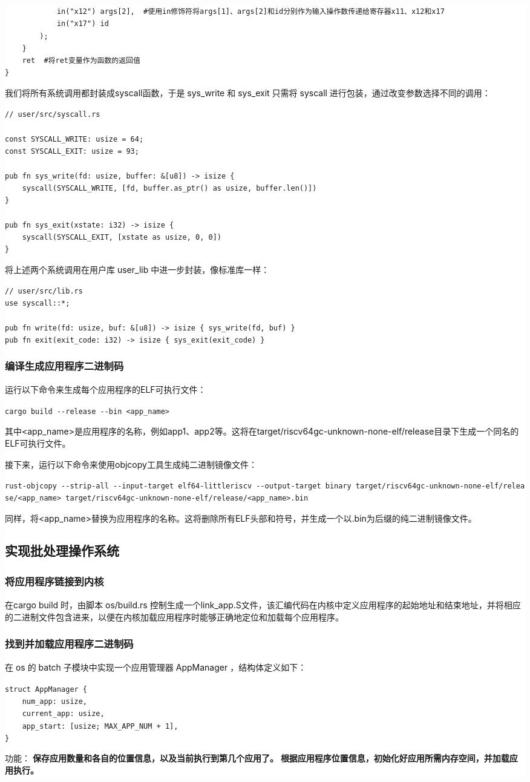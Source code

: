 ```
            in("x12") args[2],  #使用in修饰符将args[1]、args[2]和id分别作为输入操作数传递给寄存器x11、x12和x17
            in("x17") id
        );
    }
    ret  #将ret变量作为函数的返回值
}
```
我们将所有系统调用都封装成syscall函数，于是 sys_write 和 sys_exit 只需将 syscall 进行包装，通过改变参数选择不同的调用：
```
// user/src/syscall.rs

const SYSCALL_WRITE: usize = 64;
const SYSCALL_EXIT: usize = 93;

pub fn sys_write(fd: usize, buffer: &[u8]) -> isize {
    syscall(SYSCALL_WRITE, [fd, buffer.as_ptr() as usize, buffer.len()])
}

pub fn sys_exit(xstate: i32) -> isize {
    syscall(SYSCALL_EXIT, [xstate as usize, 0, 0])
}
```
将上述两个系统调用在用户库 user_lib 中进一步封装，像标准库一样：
```
// user/src/lib.rs
use syscall::*;

pub fn write(fd: usize, buf: &[u8]) -> isize { sys_write(fd, buf) }
pub fn exit(exit_code: i32) -> isize { sys_exit(exit_code) }
```
### 编译生成应用程序二进制码
运行以下命令来生成每个应用程序的ELF可执行文件：

`cargo build --release --bin <app_name>`

其中<app_name>是应用程序的名称，例如app1、app2等。这将在target/riscv64gc-unknown-none-elf/release目录下生成一个同名的ELF可执行文件。

接下来，运行以下命令来使用objcopy工具生成纯二进制镜像文件：

`rust-objcopy --strip-all --input-target elf64-littleriscv --output-target binary target/riscv64gc-unknown-none-elf/release/<app_name> target/riscv64gc-unknown-none-elf/release/<app_name>.bin`

同样，将<app_name>替换为应用程序的名称。这将删除所有ELF头部和符号，并生成一个以.bin为后缀的纯二进制镜像文件。
## 实现批处理操作系统
### 将应用程序链接到内核
在cargo build 时，由脚本 os/build.rs 控制生成一个link_app.S文件，该汇编代码在内核中定义应用程序的起始地址和结束地址，并将相应的二进制文件包含进来，以便在内核加载应用程序时能够正确地定位和加载每个应用程序。
### 找到并加载应用程序二进制码
在 os 的 batch 子模块中实现一个应用管理器 AppManager ，结构体定义如下：
```
struct AppManager {
    num_app: usize,
    current_app: usize,
    app_start: [usize; MAX_APP_NUM + 1],
}
```
功能：
**保存应用数量和各自的位置信息，以及当前执行到第几个应用了。**
**根据应用程序位置信息，初始化好应用所需内存空间，并加载应用执行。**
